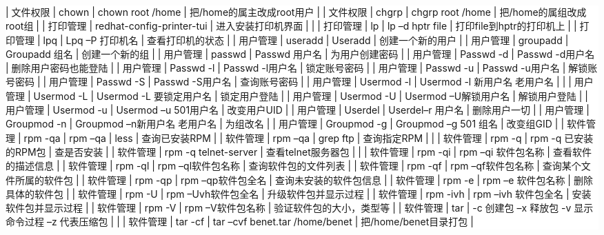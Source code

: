 | 文件权限                        | chown                                             | chown root /home                                  | 把/home的属主改成root用户                          |
| 文件权限                        | chgrp                                             | chgrp root /home                                  | 把/home的属组改成root组                            |
| 打印管理                        | redhat-config-printer-tui                         | 进入安装打印机界面                                |                                                    |
| 打印管理                        | lp                                                | lp –d hptr file                                   | 打印file到hptr的打印机上                           |
| 打印管理                        | lpq                                               | Lpq –P 打印机名                                   | 查看打印机的状态                                   |
| 用户管理                        | useradd                                           | Useradd                                           | 创建一个新的用户                                   |
| 用户管理                        | groupadd                                          | Groupadd 组名                                     | 创建一个新的组                                     |
| 用户管理                        | passwd                                            | Passwd 用户名                                     | 为用户创建密码                                     |
| 用户管理                        | Passwd -d                                         | Passwd -d用户名                                   | 删除用户密码也能登陆                               |
| 用户管理                        | Passwd -l                                         | Passwd -l用户名                                   | 锁定账号密码                                       |
| 用户管理                        | Passwd -u                                         | Passwd -u用户名                                   | 解锁账号密码                                       |
| 用户管理                        | Passwd -S                                         | Passwd -S用户名                                   | 查询账号密码                                       |
| 用户管理                        | Usermod -l                                        | Usermod -l 新用户名 老用户名                      |                                                    |
| 用户管理                        | Usermod -L                                        | Usermod -L 要锁定用户名                           | 锁定用户登陆                                       |
| 用户管理                        | Usermod -U                                        | Usermod –U解锁用户名                              | 解锁用户登陆                                       |
| 用户管理                        | Usermod -u                                        | Usermod –u 501用户名                              | 改变用户UID                                        |
| 用户管理                        | Userdel                                           | Userdel–r 用户名                                  | 删除用户一切                                       |
| 用户管理                        | Groupmod -n                                       | Groupmod –n新用户名 老用户名                      | 为组改名                                           |
| 用户管理                        | Groupmod -g                                       | Groupmod –g 501 组名                              | 改变组GID                                          |
| 软件管理                        | rpm -qa                                           | rpm –qa \| less                                   | 查询已安装RPM                                      |
| 软件管理                        | rpm –qa \| grep ftp                               | 查询指定RPM                                       |                                                    |
| 软件管理                        | rpm -q                                            | rpm -q 已安装的RPM包                              | 查是否安装                                         |
| 软件管理                        | rpm -q telnet-server                              | 查看telnet服务器包                                |                                                    |
| 软件管理                        | rpm -qi                                           | rpm –qi 软件包名称                                | 查看软件的描述信息                                 |
| 软件管理                        | rpm -ql                                           | rpm –ql软件包名称                                 | 查询软件包的文件列表                               |
| 软件管理                        | rpm -qf                                           | rpm –qf软件包名称                                 | 查询某个文件所属的软件包                           |
| 软件管理                        | rpm -qp                                           | rpm –qp软件包全名                                 | 查询未安装的软件包信息                             |
| 软件管理                        | rpm -e                                            | rpm –e 软件包名称                                 | 删除具体的软件包                                   |
| 软件管理                        | rpm -U                                            | rpm –Uvh软件包全名                                | 升级软件包并显示过程                               |
| 软件管理                        | rpm -ivh                                          | rpm –ivh 软件包全名                               | 安装软件包并显示过程                               |
| 软件管理                        | rpm -V                                            | rpm –V软件包名称                                  | 验证软件包的大小，类型等                           |
| 软件管理                        | tar                                               | -c 创建包 –x 释放包 -v 显示命令过程 –z 代表压缩包 |                                                    |
| 软件管理                        | tar -cf                                           | tar –cvf benet.tar /home/benet                    | 把/home/benet目录打包                              |